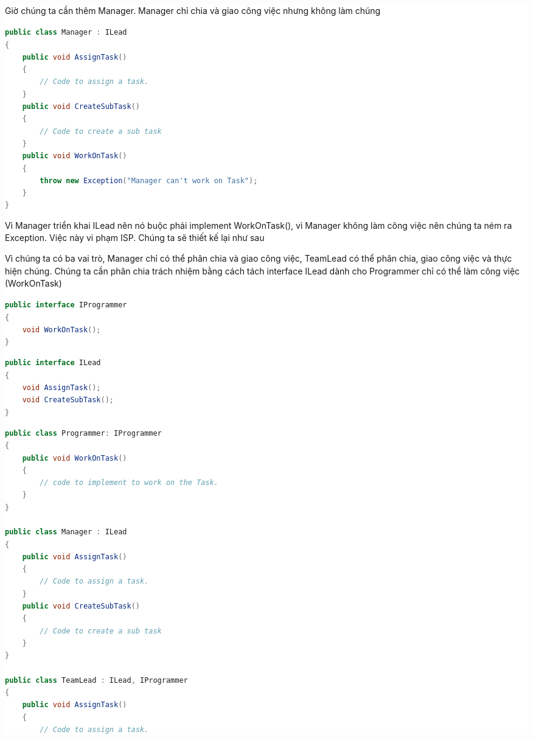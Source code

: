 Giờ chúng ta cần thêm Manager. Manager chỉ chia và giao công việc nhưng không làm chúng

```csharp
public class Manager : ILead
{
    public void AssignTask()
    {
        // Code to assign a task.
    }
    public void CreateSubTask()
    {
        // Code to create a sub task
    }
    public void WorkOnTask()
    {
        throw new Exception("Manager can't work on Task");
    }
}
```

Vì Manager triển khai ILead nên nó buộc phải implement WorkOnTask(), vì Manager không làm công việc nên chúng ta ném ra Exception. Việc này vi phạm ISP. Chúng ta sẽ thiết kế lại như sau

Vì chúng ta có ba vai trò, Manager chỉ có thể phân chia và giao công việc, TeamLead có thể phân chia, giao công việc và thực hiện chúng. Chúng ta cần phân chia trách nhiệm bằng cách tách interface ILead dành cho Programmer chỉ có thể làm công việc (WorkOnTask)

```csharp
public interface IProgrammer
{
    void WorkOnTask();
}
```

```csharp
public interface ILead
{
    void AssignTask();
    void CreateSubTask();
}
```

```csharp
public class Programmer: IProgrammer
{
    public void WorkOnTask()
    {
        // code to implement to work on the Task.
    }
}

public class Manager : ILead
{
    public void AssignTask()
    {
        // Code to assign a task.
    }
    public void CreateSubTask()
    {
        // Code to create a sub task
    }
}

public class TeamLead : ILead, IProgrammer
{
    public void AssignTask()
    {
        // Code to assign a task.
```